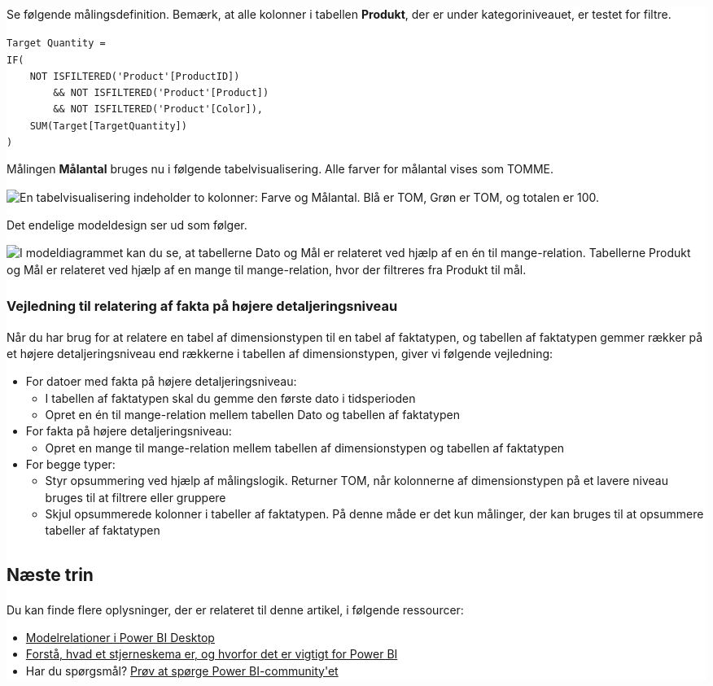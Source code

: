 Se følgende målingsdefinition. Bemærk, at alle kolonner i tabellen **Produkt**, der er under kategoriniveauet, er testet for filtre.

```dax
Target Quantity =
IF(
    NOT ISFILTERED('Product'[ProductID])
        && NOT ISFILTERED('Product'[Product])
        && NOT ISFILTERED('Product'[Color]),
    SUM(Target[TargetQuantity])
)
```

Målingen **Målantal** bruges nu i følgende tabelvisualisering. Alle farver for målantal vises som TOMME.

![En tabelvisualisering indeholder to kolonner: Farve og Målantal. Blå er TOM, Grøn er TOM, og totalen er 100.](media/relationships-many-to-many/sales-targets-model-visual-color-targets-good.png)

Det endelige modeldesign ser ud som følger.

![I modeldiagrammet kan du se, at tabellerne Dato og Mål er relateret ved hjælp af en én til mange-relation. Tabellerne Produkt og Mål er relateret ved hjælp af en mange til mange-relation, hvor der filtreres fra Produkt til mål.](media/relationships-many-to-many/sales-targets-model-example-final.png)

### <a name="relate-higher-grain-facts-guidance"></a>Vejledning til relatering af fakta på højere detaljeringsniveau

Når du har brug for at relatere en tabel af dimensionstypen til en tabel af faktatypen, og tabellen af faktatypen gemmer rækker på et højere detaljeringsniveau end rækkerne i tabellen af dimensionstypen, giver vi følgende vejledning:

- For datoer med fakta på højere detaljeringsniveau:
  - I tabellen af faktatypen skal du gemme den første dato i tidsperioden
  - Opret en én til mange-relation mellem tabellen Dato og tabellen af faktatypen
- For fakta på højere detaljeringsniveau:
  - Opret en mange til mange-relation mellem tabellen af dimensionstypen og tabellen af faktatypen
- For begge typer:
  - Styr opsummering ved hjælp af målingslogik. Returner TOM, når kolonnerne af dimensionstypen på et lavere niveau bruges til at filtrere eller gruppere
  - Skjul opsummerede kolonner i tabeller af faktatypen. På denne måde er det kun målinger, der kan bruges til at opsummere tabeller af faktatypen

## <a name="next-steps"></a>Næste trin

Du kan finde flere oplysninger, der er relateret til denne artikel, i følgende ressourcer:

- [Modelrelationer i Power BI Desktop](../desktop-relationships-understand.md)
- [Forstå, hvad et stjerneskema er, og hvorfor det er vigtigt for Power BI](star-schema.md)
- Har du spørgsmål? [Prøv at spørge Power BI-community'et](https://community.powerbi.com/)
